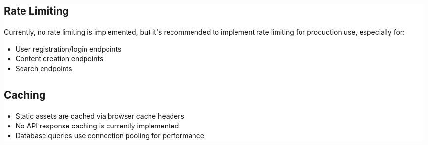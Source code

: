 ## Rate Limiting

Currently, no rate limiting is implemented, but it's recommended to implement rate limiting for production use, especially for:

- User registration/login endpoints
- Content creation endpoints
- Search endpoints

## Caching

- Static assets are cached via browser cache headers
- No API response caching is currently implemented
- Database queries use connection pooling for performance
